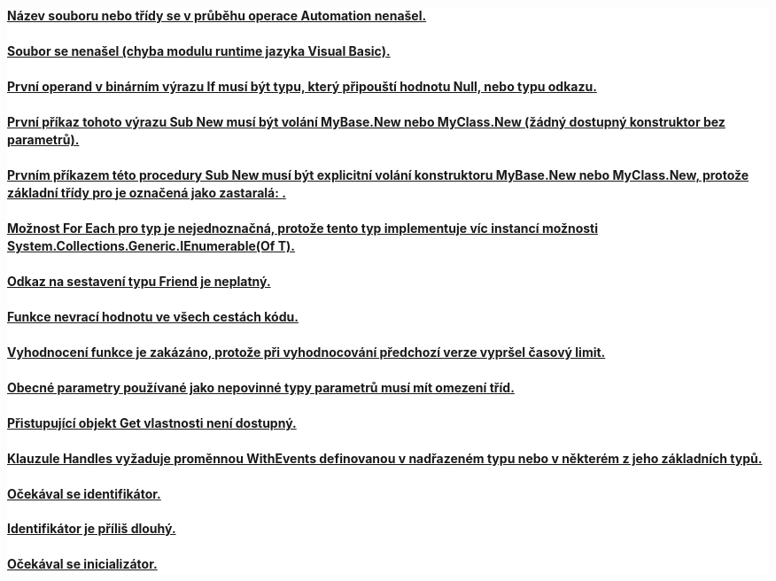#### [Název souboru nebo třídy se v průběhu operace Automation nenašel.](visual-basic/language-reference/error-messages/file-name-or-class-name-not-found-during-automation-operation.md)
#### [Soubor se nenašel (chyba modulu runtime jazyka Visual Basic).](visual-basic/language-reference/error-messages/file-not-found-visual-basic-run-time-error.md)
#### [První operand v binárním výrazu If musí být typu, který připouští hodnotu Null, nebo typu odkazu.](visual-basic/language-reference/error-messages/first-operand-in-a-binary-if-expression-must-be-nullable-or-a-reference-type.md)
#### [První příkaz tohoto výrazu Sub New musí být volání MyBase.New nebo MyClass.New (žádný dostupný konstruktor bez parametrů).](visual-basic/language-reference/error-messages/first-statement-of-this-sub-new-must-be-a-call-to-mybase-new-or-myclass-new.md)
#### [Prvním příkazem této procedury Sub New musí být explicitní volání konstruktoru MyBase.New nebo MyClass.New, protože <constructorname> základní třídy <baseclassname> pro <derivedclassname> je označená jako zastaralá: <errormessage>.](visual-basic/language-reference/error-messages/first-statement-of-sub-new-must-be-explicit-call-to-mybase-new-or-myclass-new.md)
#### [Možnost For Each pro typ <typename> je nejednoznačná, protože tento typ implementuje víc instancí možnosti System.Collections.Generic.IEnumerable(Of T).](visual-basic/language-reference/error-messages/for-each-on-type-typename-is-ambiguous.md)
#### [Odkaz na sestavení <reference> typu Friend je neplatný.](visual-basic/language-reference/error-messages/friend-assembly-reference-reference-is-invalid.md)
#### [Funkce <procedurename> nevrací hodnotu ve všech cestách kódu.](visual-basic/language-reference/error-messages/function-procedurename-doesn-t-return-a-value-on-all-code-paths.md)
#### [Vyhodnocení funkce je zakázáno, protože při vyhodnocování předchozí verze vypršel časový limit.](visual-basic/language-reference/error-messages/function-evaluation-is-disabled.md)
#### [Obecné parametry používané jako nepovinné typy parametrů musí mít omezení tříd.](visual-basic/language-reference/error-messages/generic-parameters-used-as-optional-parameter-types-must-be-class-constrained.md)
#### [Přistupující objekt Get vlastnosti <propertyname> není dostupný.](visual-basic/language-reference/error-messages/get-accessor-of-property-propertyname-is-not-accessible.md)
#### [Klauzule Handles vyžaduje proměnnou WithEvents definovanou v nadřazeném typu nebo v některém z jeho základních typů.](visual-basic/language-reference/error-messages/handles-clause-requires-a-withevents-variable-defined.md)
#### [Očekával se identifikátor.](visual-basic/language-reference/error-messages/identifier-expected.md)
#### [Identifikátor je příliš dlouhý.](visual-basic/language-reference/error-messages/identifier-is-too-long.md)
#### [Očekával se inicializátor.](visual-basic/language-reference/error-messages/initializer-expected.md)